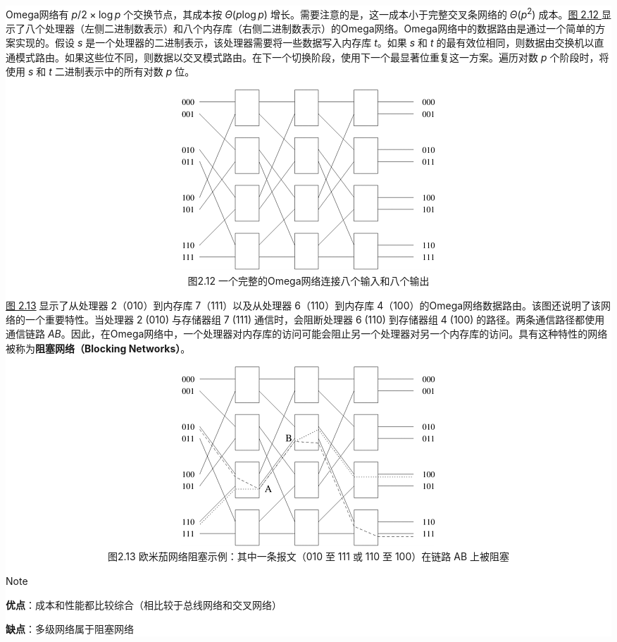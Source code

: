 
Omega网络有 $p/2 \times \log p$ 个交换节点，其成本按 $\Theta(p \log p)$ 增长。需要注意的是，这一成本小于完整交叉条网络的 $\Theta(p^2)$ 成本。[图 2.12 ](#fig2.12)显示了八个处理器（左侧二进制数表示）和八个内存库（右侧二进制数表示）的Omega网络。Omega网络中的数据路由是通过一个简单的方案实现的。假设 $s$ 是一个处理器的二进制表示，该处理器需要将一些数据写入内存库 $t$。如果 $s$ 和 $t$ 的最有效位相同，则数据由交换机以直通模式路由。如果这些位不同，则数据以交叉模式路由。在下一个切换阶段，使用下一个最显著位重复这一方案。遍历对数 $p$ 个阶段时，将使用 $s$ 和 $t$ 二进制表示中的所有对数 $p$ 位。

<div align="center" id="fig2.12" name="fig2.12">
    <img src="./images/image-20240520175945275.png"/>
    <div>
        图2.12 一个完整的Omega网络连接八个输入和八个输出
    </div>
</div>

[图 2.13](#fig2.13) 显示了从处理器 2（010）到内存库 7（111）以及从处理器 6（110）到内存库 4（100）的Omega网络数据路由。该图还说明了该网络的一个重要特性。当处理器 2 (010) 与存储器组 7 (111) 通信时，会阻断处理器 6 (110) 到存储器组 4 (100) 的路径。两条通信路径都使用通信链路 *AB*。因此，在Omega网络中，一个处理器对内存库的访问可能会阻止另一个处理器对另一个内存库的访问。具有这种特性的网络被称为**阻塞网络（Blocking Networks）**。

<div align="center" id="fig2.13" name="fig2.13">
    <img src="./images/image-20240520180135755.png"/>
    <div>
        图2.13 欧米茄网络阻塞示例：其中一条报文（010 至 111 或 110 至 100）在链路 AB 上被阻塞
    </div>
</div>

> [!NOTE]
>
> **优点**：成本和性能都比较综合（相比较于总线网络和交叉网络）
>
> **缺点**：多级网络属于阻塞网络

